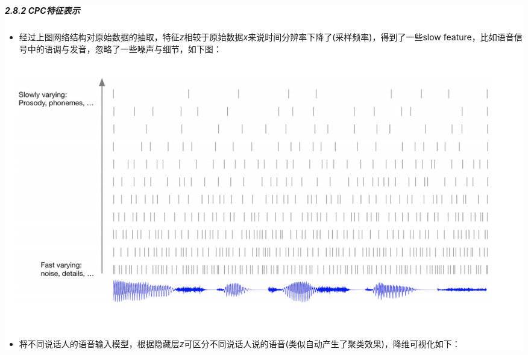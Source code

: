 ##### 2.8.2 CPC特征表示

- 经过上图网络结构对原始数据的抽取，特征$z$相较于原始数据$x$来说时间分辨率下降了(采样频率)，得到了一些slow feature，比如语音信号中的语调与发音，忽略了一些噪声与细节，如下图：

![](fig\fig7\fig18.png)

- 将不同说话人的语音输入模型，根据隐藏层$z$可区分不同说话人说的语音(类似自动产生了聚类效果)，降维可视化如下：
